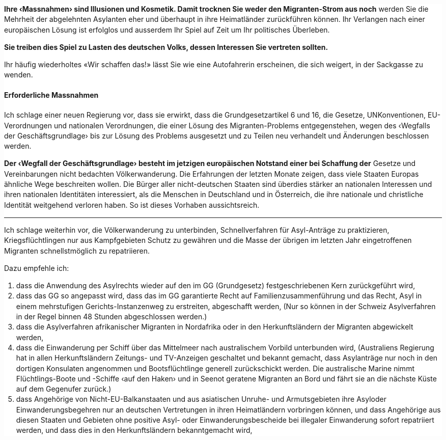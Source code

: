 **Ihre ‹Massnahmen› sind Illusionen und Kosmetik. Damit trocknen Sie weder den Migranten-Strom aus noch**
werden Sie die Mehrheit der abgelehnten Asylanten eher und überhaupt in ihre Heimatländer zurückführen
können. Ihr Verlangen nach einer europäischen Lösung ist erfolglos und ausserdem Ihr Spiel auf Zeit um Ihr
politisches Überleben.

**Sie treiben dies Spiel zu Lasten des deutschen Volks, dessen Interessen Sie vertreten sollten.**

Ihr häufig wiederholtes «Wir schaffen das!» lässt Sie wie eine Autofahrerin erscheinen, die sich weigert, in der
Sackgasse zu wenden.

#### Erforderliche Massnahmen
Ich schlage einer neuen Regierung vor, dass sie erwirkt, dass die Grundgesetzartikel 6 und 16, die Gesetze, UNKonventionen, EU-Verordnungen und nationalen Verordnungen, die einer Lösung des Migranten-Problems
entgegenstehen, wegen des ‹Wegfalls der Geschäftsgrundlage› bis zur Lösung des Problems ausgesetzt und zu
Teilen neu verhandelt und Änderungen beschlossen werden.

**Der ‹Wegfall der Geschäftsgrundlage› besteht im jetzigen europäischen Notstand einer bei Schaffung der**
Gesetze und Vereinbarungen nicht bedachten Völkerwanderung. Die Erfahrungen der letzten Monate zeigen,
dass viele Staaten Europas ähnliche Wege beschreiten wollen.
Die Bürger aller nicht-deutschen Staaten sind überdies stärker an nationalen Interessen und ihren nationalen
Identitäten interessiert, als die Menschen in Deutschland und in Österreich, die ihre nationale und christliche
Identität weitgehend verloren haben. So ist dieses Vorhaben aussichtsreich.


-----

Ich schlage weiterhin vor, die Völkerwanderung zu unterbinden, Schnellverfahren für Asyl-Anträge zu praktizieren, Kriegsflüchtlingen nur aus Kampfgebieten Schutz zu gewähren und die Masse der übrigen im letzten
Jahr eingetroffenen Migranten schnellstmöglich zu repatriieren.

Dazu empfehle ich:
1. dass die Anwendung des Asylrechts wieder auf den im GG (Grundgesetz) festgeschriebenen Kern zurückgeführt wird,
2. dass das GG so angepasst wird, dass das im GG garantierte Recht auf Familienzusammenführung und das
Recht, Asyl in einem mehrstufigen Gerichts-Instanzenweg zu erstreiten, abgeschafft werden, (Nur so können
in der Schweiz Asylverfahren in der Regel binnen 48 Stunden abgeschlossen werden.)
3. dass die Asylverfahren afrikanischer Migranten in Nordafrika oder in den Herkunftsländern der Migranten
abgewickelt werden,
4. dass die Einwanderung per Schiff über das Mittelmeer nach australischem Vorbild unterbunden wird,
(Australiens Regierung hat in allen Herkunftsländern Zeitungs- und TV-Anzeigen geschaltet und bekannt
gemacht, dass Asylanträge nur noch in den dortigen Konsulaten angenommen und Bootsflüchtlinge generell zurückschickt werden. Die australische Marine nimmt Flüchtlings-Boote und -Schiffe ‹auf den Haken›
und in Seenot geratene Migranten an Bord und fährt sie an die nächste Küste auf dem Gegenufer zurück.)
5. dass Angehörige von Nicht-EU-Balkanstaaten und aus asiatischen Unruhe- und Armutsgebieten ihre Asyloder Einwanderungsbegehren nur an deutschen Vertretungen in ihren Heimatländern vorbringen können,
und dass Angehörige aus diesen Staaten und Gebieten ohne positive Asyl- oder Einwanderungsbescheide
bei illegaler Einwanderung sofort repatriiert werden, und dass dies in den Herkunftsländern bekanntgemacht wird,